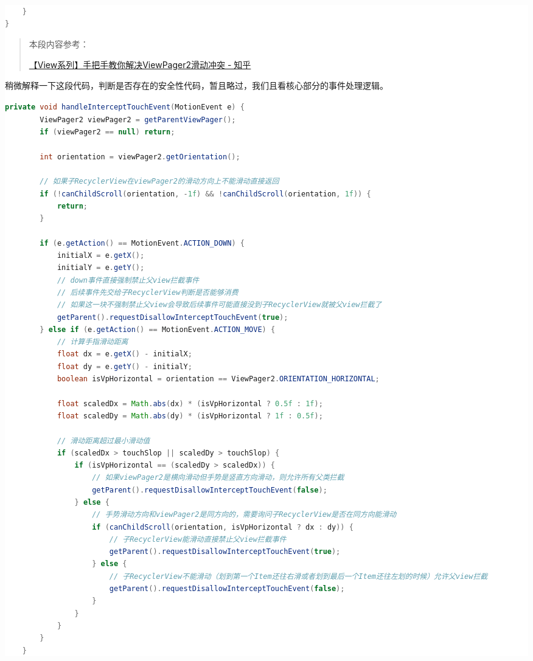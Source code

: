```java
    }
}
```

> 本段内容参考：
>
> [【View系列】手把手教你解决ViewPager2滑动冲突 - 知乎](https://zhuanlan.zhihu.com/p/373087151)

稍微解释一下这段代码，判断是否存在的安全性代码，暂且略过，我们且看核心部分的事件处理逻辑。

```java
private void handleInterceptTouchEvent(MotionEvent e) {
        ViewPager2 viewPager2 = getParentViewPager();
        if (viewPager2 == null) return;

        int orientation = viewPager2.getOrientation();

        // 如果子RecyclerView在viewPager2的滑动方向上不能滑动直接返回
        if (!canChildScroll(orientation, -1f) && !canChildScroll(orientation, 1f)) {
            return;
        }

        if (e.getAction() == MotionEvent.ACTION_DOWN) {
            initialX = e.getX();
            initialY = e.getY();
            // down事件直接强制禁止父view拦截事件
            // 后续事件先交给子RecyclerView判断是否能够消费
            // 如果这一块不强制禁止父view会导致后续事件可能直接没到子RecyclerView就被父view拦截了
            getParent().requestDisallowInterceptTouchEvent(true);
        } else if (e.getAction() == MotionEvent.ACTION_MOVE) {
            // 计算手指滑动距离
            float dx = e.getX() - initialX;
            float dy = e.getY() - initialY;
            boolean isVpHorizontal = orientation == ViewPager2.ORIENTATION_HORIZONTAL;

            float scaledDx = Math.abs(dx) * (isVpHorizontal ? 0.5f : 1f);
            float scaledDy = Math.abs(dy) * (isVpHorizontal ? 1f : 0.5f);

            // 滑动距离超过最小滑动值
            if (scaledDx > touchSlop || scaledDy > touchSlop) {
                if (isVpHorizontal == (scaledDy > scaledDx)) {
                    // 如果viewPager2是横向滑动但手势是竖直方向滑动，则允许所有父类拦截
                    getParent().requestDisallowInterceptTouchEvent(false);
                } else {
                    // 手势滑动方向和viewPager2是同方向的，需要询问子RecyclerView是否在同方向能滑动
                    if (canChildScroll(orientation, isVpHorizontal ? dx : dy)) {
                        // 子RecyclerView能滑动直接禁止父view拦截事件
                        getParent().requestDisallowInterceptTouchEvent(true);
                    } else {
                        // 子RecyclerView不能滑动（划到第一个Item还往右滑或者划到最后一个Item还往左划的时候）允许父view拦截
                        getParent().requestDisallowInterceptTouchEvent(false);
                    }
                }
            }
        }
    }
```
